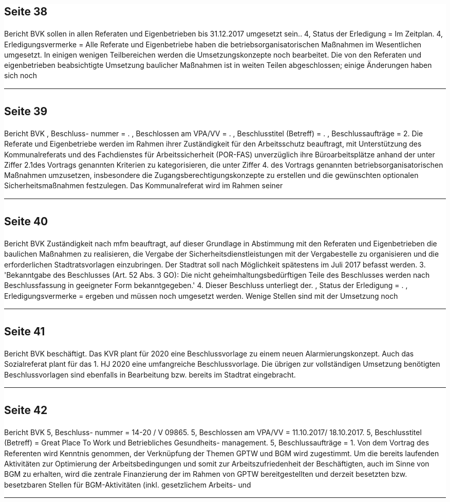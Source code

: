 ## Seite 38

Bericht BVK
sollen in allen Referaten und Eigenbetrieben bis 31.12.2017 umgesetzt sein.. 4, Status der Erledigung = Im Zeitplan. 4, Erledigungsvermerke = Alle Referate und Eigenbetriebe haben die betriebsorganisatorischen Maßnahmen im Wesentlichen umgesetzt. In einigen wenigen Teilbereichen werden die Umsetzungskonzepte noch bearbeitet. Die von den Referaten und eigenbetrieben beabsichtigte Umsetzung baulicher Maßnahmen ist in weiten Teilen abgeschlossen; einige Änderungen haben sich noch

---

## Seite 39

Bericht BVK
, Beschluss- nummer = . , Beschlossen am VPA/VV = . , Beschlusstitel (Betreff) = . , Beschlussaufträge = 2. Die Referate und Eigenbetriebe werden im Rahmen ihrer Zuständigkeit für den Arbeitsschutz beauftragt, mit Unterstützung des Kommunalreferats und des Fachdienstes für Arbeitssicherheit (POR-FAS) unverzüglich ihre Büroarbeitsplätze anhand der unter Ziffer 2.1des Vortrags genannten Kriterien zu kategorisieren, die unter Ziffer 4. des Vortrags genannten betriebsorganisatorischen Maßnahmen umzusetzen, insbesondere die Zugangsberechtigungskonzepte zu erstellen und die gewünschten optionalen Sicherheitsmaßnahmen festzulegen. Das Kommunalreferat wird im Rahmen seiner

---

## Seite 40

Bericht BVK
Zuständigkeit nach mfm beauftragt, auf dieser Grundlage in Abstimmung mit den Referaten und Eigenbetrieben die baulichen Maßnahmen zu realisieren, die Vergabe der Sicherheitsdienstleistungen mit der Vergabestelle zu organisieren und die erforderlichen Stadtratsvorlagen einzubringen. Der Stadtrat soll nach Möglichkeit spätestens im Juli 2017 befasst werden. 3. 'Bekanntgabe des Beschlusses (Art. 52 Abs. 3 GO): Die nicht geheimhaltungsbedürftigen Teile des Beschlusses werden nach Beschlussfassung in geeigneter Form bekanntgegeben.' 4. Dieser Beschluss unterliegt der. , Status der Erledigung = . , Erledigungsvermerke = ergeben und müssen noch umgesetzt werden. Wenige Stellen sind mit der Umsetzung noch

---

## Seite 41

Bericht BVK
beschäftigt. Das KVR plant für 2020 eine Beschlussvorlage zu einem neuen Alarmierungskonzept. Auch das Sozialreferat plant für das 1. HJ 2020 eine umfangreiche Beschlussvorlage. Die übrigen zur vollständigen Umsetzung benötigten Beschlussvorlagen sind ebenfalls in Bearbeitung bzw. bereits im Stadtrat eingebracht.

---

## Seite 42

Bericht BVK
5, Beschluss- nummer = 14-20 / V 09865. 5, Beschlossen am VPA/VV = 11.10.2017/ 18.10.2017. 5, Beschlusstitel (Betreff) = Great Place To Work und Betriebliches Gesundheits- management. 5, Beschlussaufträge = 1. Von dem Vortrag des Referenten wird Kenntnis genommen, der Verknüpfung der Themen GPTW und BGM wird zugestimmt. Um die bereits laufenden Aktivitäten zur Optimierung der Arbeitsbedingungen und somit zur Arbeitszufriedenheit der Beschäftigten, auch im Sinne von BGM zu erhalten, wird die zentrale Finanzierung der im Rahmen von GPTW bereitgestellten und derzeit besetzten bzw. besetzbaren Stellen für BGM-Aktivitäten (inkl. gesetzlichem Arbeits- und

---